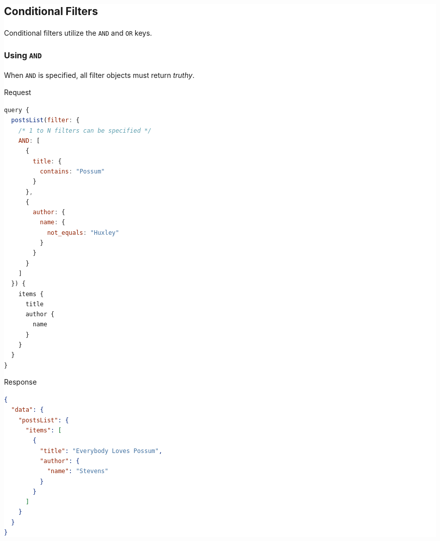 </div>
</div>


## Conditional Filters
Conditional filters utilize the `AND` and `OR` keys. 

### Using `AND`
When `AND` is specified, all filter objects must return *truthy*. 

<div class="code-sample">
<div>
<label>Request</label>

```javascript
query {
  postsList(filter: {
    /* 1 to N filters can be specified */
    AND: [
      {
        title: {
          contains: "Possum"
        }
      },
      {
        author: {
          name: {
            not_equals: "Huxley"
          }
        }
      }
    ]
  }) {
    items {
      title
      author {
        name
      }
    }
  }
}
```

</div>
<div>
<label>Response</label>

```json
{
  "data": {
    "postsList": {
      "items": [
        {
          "title": "Everybody Loves Possum",
          "author": {
            "name": "Stevens"
          }
        }
      ]
    }
  }
}
```
